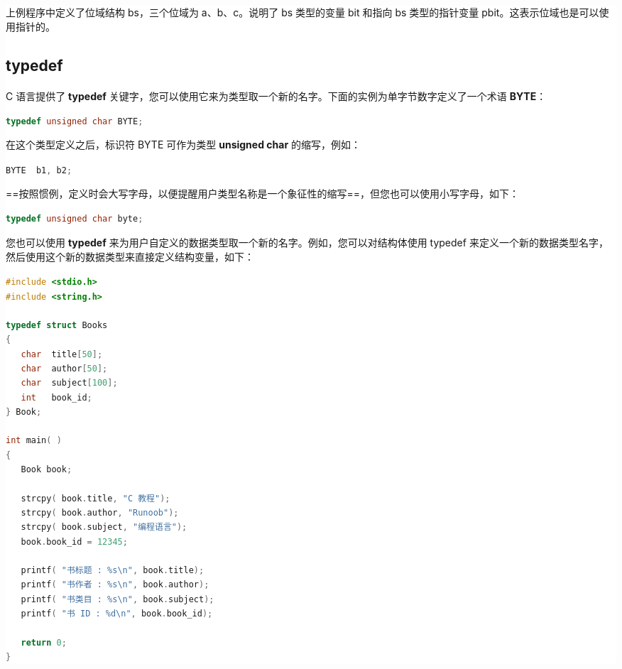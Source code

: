 上例程序中定义了位域结构 bs，三个位域为 a、b、c。说明了 bs 类型的变量 bit 和指向 bs 类型的指针变量 pbit。这表示位域也是可以使用指针的。





## typedef

C 语言提供了 **typedef** 关键字，您可以使用它来为类型取一个新的名字。下面的实例为单字节数字定义了一个术语 **BYTE**：

```c
typedef unsigned char BYTE;
```

在这个类型定义之后，标识符 BYTE 可作为类型 **unsigned char** 的缩写，例如：

```c
BYTE  b1, b2;
```

==按照惯例，定义时会大写字母，以便提醒用户类型名称是一个象征性的缩写==，但您也可以使用小写字母，如下：

```c
typedef unsigned char byte;
```

您也可以使用 **typedef** 来为用户自定义的数据类型取一个新的名字。例如，您可以对结构体使用 typedef 来定义一个新的数据类型名字，然后使用这个新的数据类型来直接定义结构变量，如下：

```c
#include <stdio.h>
#include <string.h>
 
typedef struct Books
{
   char  title[50];
   char  author[50];
   char  subject[100];
   int   book_id;
} Book;
 
int main( )
{
   Book book;
 
   strcpy( book.title, "C 教程");
   strcpy( book.author, "Runoob"); 
   strcpy( book.subject, "编程语言");
   book.book_id = 12345;
 
   printf( "书标题 : %s\n", book.title);
   printf( "书作者 : %s\n", book.author);
   printf( "书类目 : %s\n", book.subject);
   printf( "书 ID : %d\n", book.book_id);
 
   return 0;
}
```
